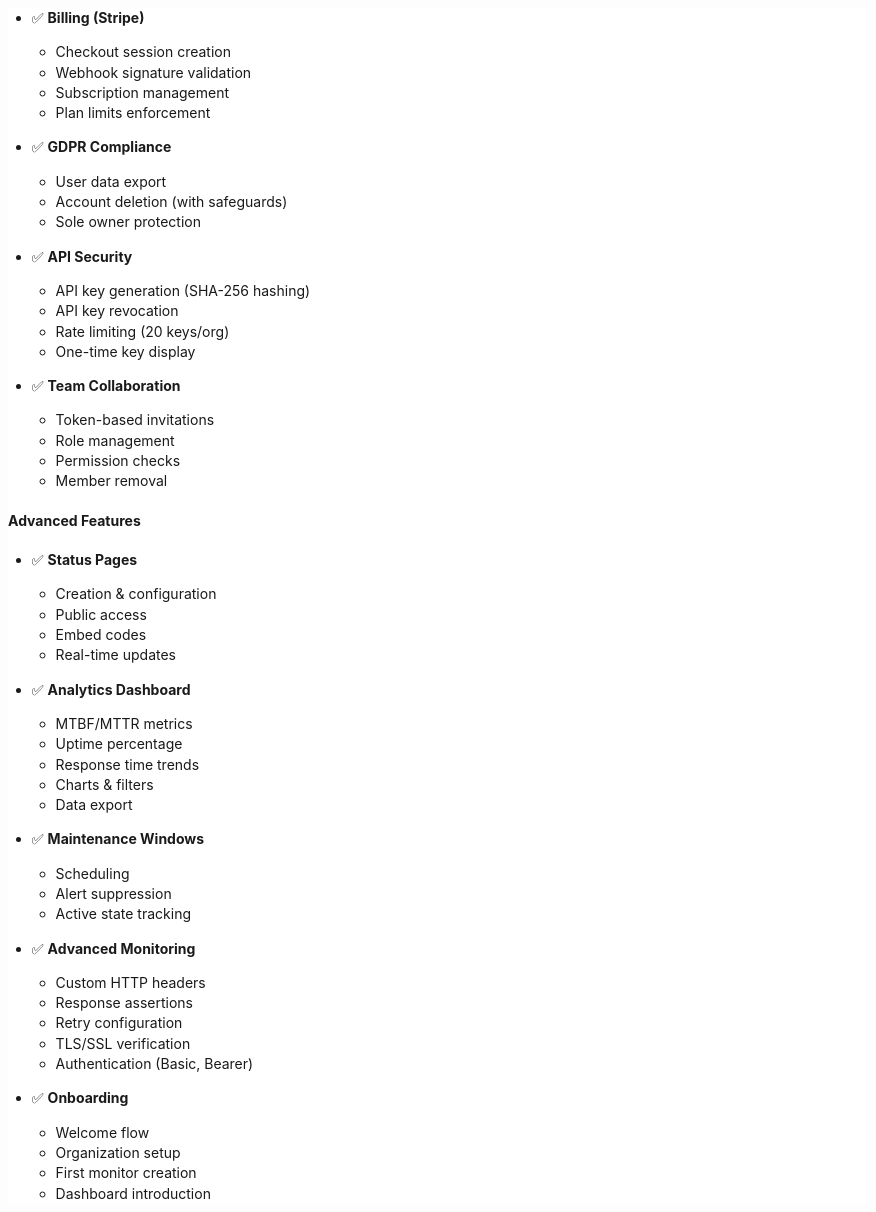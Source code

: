 - ✅ **Billing (Stripe)**
  - Checkout session creation
  - Webhook signature validation
  - Subscription management
  - Plan limits enforcement

- ✅ **GDPR Compliance**
  - User data export
  - Account deletion (with safeguards)
  - Sole owner protection

- ✅ **API Security**
  - API key generation (SHA-256 hashing)
  - API key revocation
  - Rate limiting (20 keys/org)
  - One-time key display

- ✅ **Team Collaboration**
  - Token-based invitations
  - Role management
  - Permission checks
  - Member removal

#### Advanced Features
- ✅ **Status Pages**
  - Creation & configuration
  - Public access
  - Embed codes
  - Real-time updates

- ✅ **Analytics Dashboard**
  - MTBF/MTTR metrics
  - Uptime percentage
  - Response time trends
  - Charts & filters
  - Data export

- ✅ **Maintenance Windows**
  - Scheduling
  - Alert suppression
  - Active state tracking

- ✅ **Advanced Monitoring**
  - Custom HTTP headers
  - Response assertions
  - Retry configuration
  - TLS/SSL verification
  - Authentication (Basic, Bearer)

- ✅ **Onboarding**
  - Welcome flow
  - Organization setup
  - First monitor creation
  - Dashboard introduction
